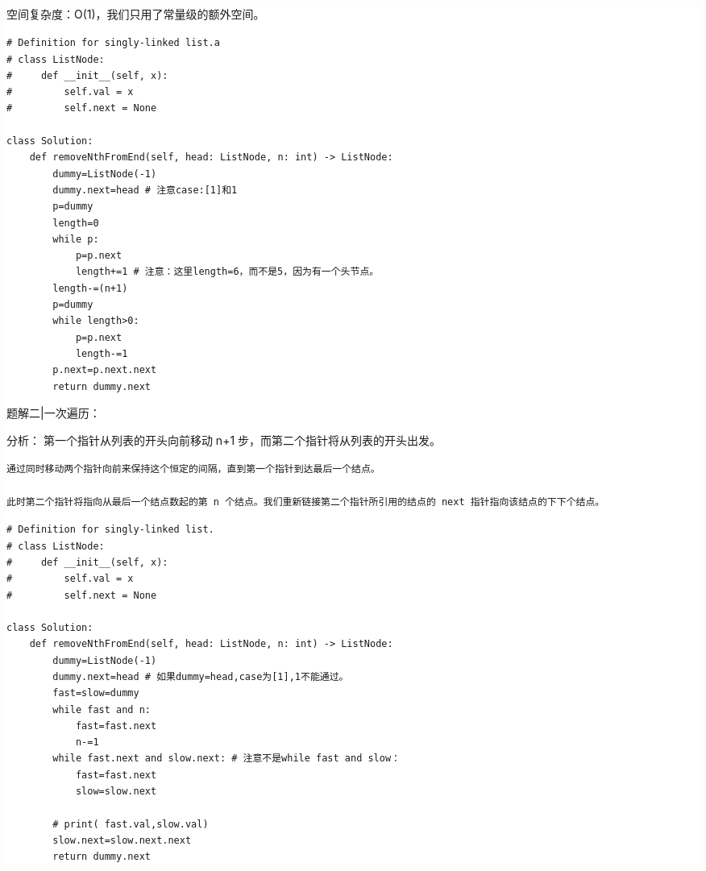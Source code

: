 空间复杂度：O(1)，我们只用了常量级的额外空间。

```
# Definition for singly-linked list.a
# class ListNode:
#     def __init__(self, x):
#         self.val = x
#         self.next = None

class Solution:
    def removeNthFromEnd(self, head: ListNode, n: int) -> ListNode:
        dummy=ListNode(-1)
        dummy.next=head # 注意case:[1]和1
        p=dummy
        length=0
        while p:
            p=p.next
            length+=1 # 注意：这里length=6，而不是5，因为有一个头节点。
        length-=(n+1)
        p=dummy
        while length>0:
            p=p.next
            length-=1
        p.next=p.next.next
        return dummy.next
```
题解二|一次遍历：

分析：
    第一个指针从列表的开头向前移动 n+1 步，而第二个指针将从列表的开头出发。

    通过同时移动两个指针向前来保持这个恒定的间隔，直到第一个指针到达最后一个结点。

    此时第二个指针将指向从最后一个结点数起的第 n 个结点。我们重新链接第二个指针所引用的结点的 next 指针指向该结点的下下个结点。

```
# Definition for singly-linked list.
# class ListNode:
#     def __init__(self, x):
#         self.val = x
#         self.next = None

class Solution:
    def removeNthFromEnd(self, head: ListNode, n: int) -> ListNode:
        dummy=ListNode(-1)
        dummy.next=head # 如果dummy=head,case为[1],1不能通过。
        fast=slow=dummy
        while fast and n:
            fast=fast.next
            n-=1
        while fast.next and slow.next: # 注意不是while fast and slow：
            fast=fast.next
            slow=slow.next

        # print( fast.val,slow.val)
        slow.next=slow.next.next
        return dummy.next
```
